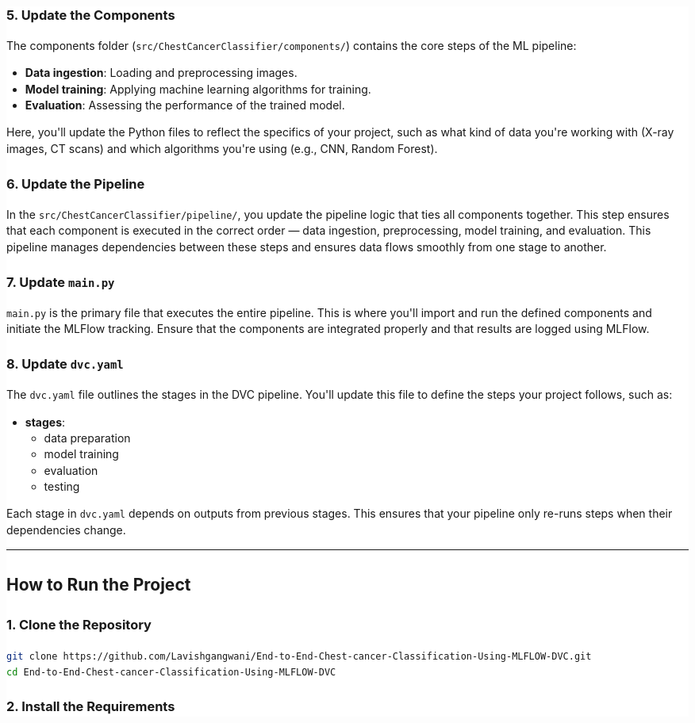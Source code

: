 ### 5. **Update the Components**

The components folder (`src/ChestCancerClassifier/components/`) contains the core steps of the ML pipeline:

- **Data ingestion**: Loading and preprocessing images.
- **Model training**: Applying machine learning algorithms for training.
- **Evaluation**: Assessing the performance of the trained model.

Here, you'll update the Python files to reflect the specifics of your project, such as what kind of data you're working with (X-ray images, CT scans) and which algorithms you're using (e.g., CNN, Random Forest).

### 6. **Update the Pipeline**

In the `src/ChestCancerClassifier/pipeline/`, you update the pipeline logic that ties all components together. This step ensures that each component is executed in the correct order — data ingestion, preprocessing, model training, and evaluation. This pipeline manages dependencies between these steps and ensures data flows smoothly from one stage to another.

### 7. **Update `main.py`**

`main.py` is the primary file that executes the entire pipeline. This is where you'll import and run the defined components and initiate the MLFlow tracking. Ensure that the components are integrated properly and that results are logged using MLFlow.

### 8. **Update `dvc.yaml`**

The `dvc.yaml` file outlines the stages in the DVC pipeline. You'll update this file to define the steps your project follows, such as:

- **stages**:
  - data preparation
  - model training
  - evaluation
  - testing

Each stage in `dvc.yaml` depends on outputs from previous stages. This ensures that your pipeline only re-runs steps when their dependencies change.

---

## How to Run the Project

### 1. Clone the Repository

```bash
git clone https://github.com/Lavishgangwani/End-to-End-Chest-cancer-Classification-Using-MLFLOW-DVC.git
cd End-to-End-Chest-cancer-Classification-Using-MLFLOW-DVC
```

### 2. Install the Requirements
